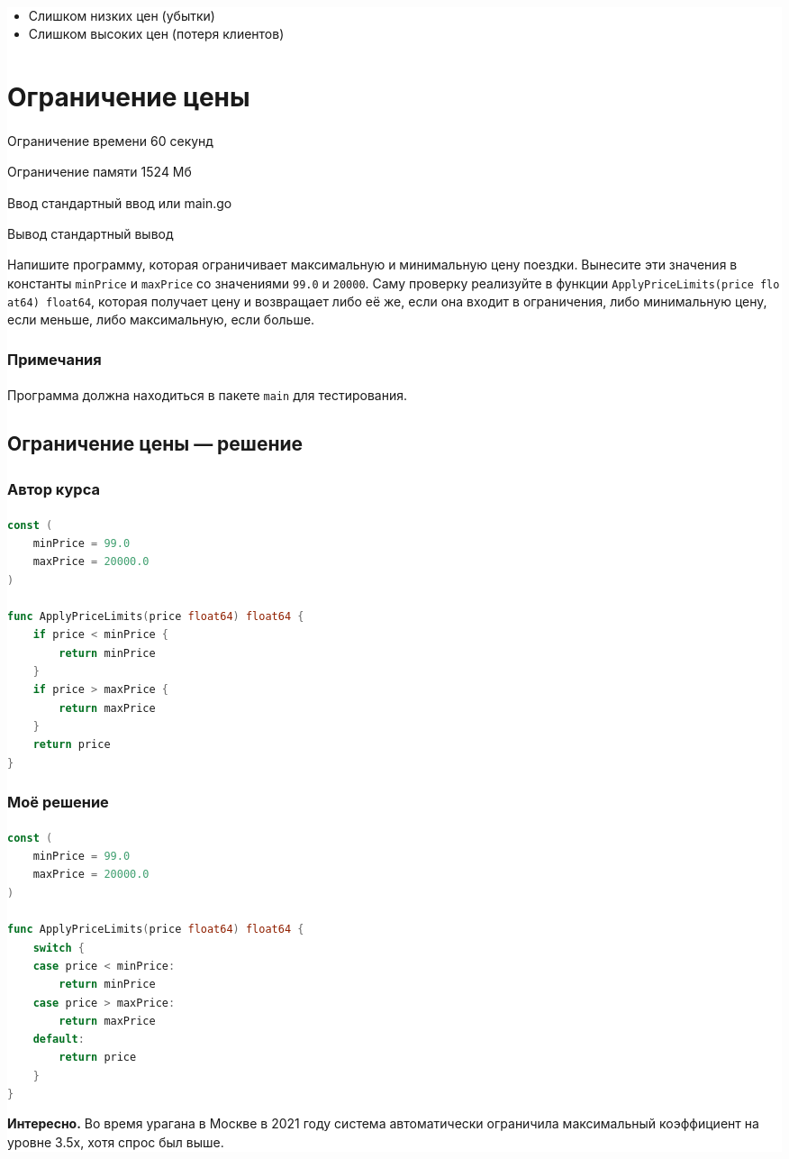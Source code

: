 - Слишком низких цен (убытки)
- Слишком высоких цен (потеря клиентов)

# Ограничение цены

Ограничение времени	60 секунд

Ограничение памяти	1524 Мб

Ввод	стандартный ввод или main.go

Вывод	стандартный вывод

Напишите программу, которая ограничивает максимальную и минимальную цену поездки. Вынесите эти значения в константы `minPrice` и `maxPrice` со значениями `99.0` и `20000`. Саму проверку реализуйте в функции `ApplyPriceLimits(price float64) float64`, которая получает цену и возвращает либо её же, если она входит в ограничения, либо минимальную цену, если меньше, либо максимальную, если больше.

### Примечания

Программа должна находиться в пакете `main` для тестирования.

## Ограничение цены — решение

### Автор курса
``` go
const (
    minPrice = 99.0
    maxPrice = 20000.0
)

func ApplyPriceLimits(price float64) float64 {
    if price < minPrice {
        return minPrice
    }
    if price > maxPrice {
        return maxPrice
    }
    return price
}
```

### Моё решение
``` go
const (
	minPrice = 99.0
	maxPrice = 20000.0
)

func ApplyPriceLimits(price float64) float64 {
	switch {
	case price < minPrice:
		return minPrice
	case price > maxPrice:
		return maxPrice
	default:
		return price
	}
}
```
**Интересно.** Во время урагана в Москве в 2021 году система автоматически ограничила максимальный коэффициент на уровне 3.5x, хотя спрос был выше.
